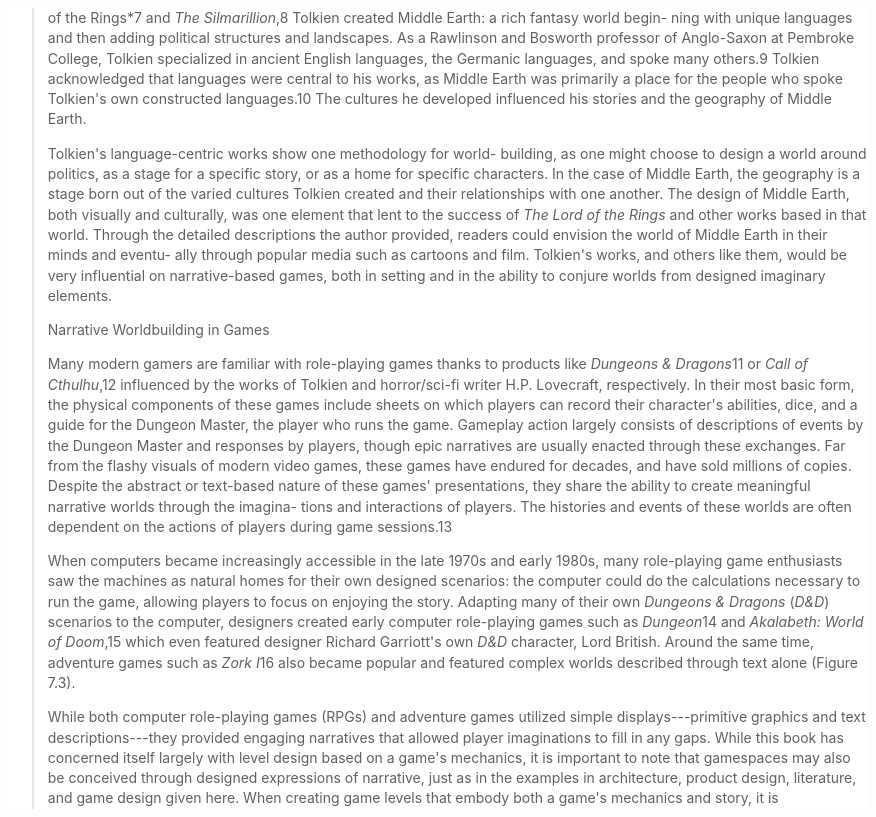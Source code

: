 > of the Rings*7 and *The Silmarillion*,8 Tolkien created Middle Earth:
> a rich fantasy world begin- ning with unique languages and then adding
> political structures and landscapes. As a Rawlinson and Bosworth
> professor of Anglo-Saxon at Pembroke College, Tolkien specialized in
> ancient English languages, the Germanic languages, and spoke many
> others.9 Tolkien acknowledged that languages were central to his
> works, as Middle Earth was primarily a place for the people who spoke
> Tolkien's own constructed languages.10 The cultures he developed
> influenced his stories and the geography of Middle Earth.
>
> Tolkien's language-centric works show one methodology for world-
> building, as one might choose to design a world around politics, as a
> stage for a specific story, or as a home for specific characters. In
> the case of Middle Earth, the geography is a stage born out of the
> varied cultures Tolkien created and their relationships with one
> another. The design of Middle Earth, both visually and culturally, was
> one element that lent to the success of *The Lord of the Rings* and
> other works based in that world. Through the detailed descriptions the
> author provided, readers could envision the world of Middle Earth in
> their minds and eventu- ally through popular media such as cartoons
> and film. Tolkien's works, and others like them, would be very
> influential on narrative-based games, both in setting and in the
> ability to conjure worlds from designed imaginary elements.
>
> Narrative Worldbuilding in Games
>
> Many modern gamers are familiar with role-playing games thanks to
> products like *Dungeons & Dragons*11 or *Call of Cthulhu*,12
> influenced by the works of Tolkien and horror/sci-fi writer H.P.
> Lovecraft, respectively. In their most basic form, the physical
> components of these games include sheets on which players can record
> their character's abilities, dice, and a guide for the Dungeon Master,
> the player who runs the game. Gameplay action largely consists of
> descriptions of events by the Dungeon Master and responses by players,
> though epic narratives are usually enacted through these exchanges.
> Far from the flashy visuals of modern video games, these games have
> endured for decades, and have sold millions of copies. Despite the
> abstract or text-based nature of these games' presentations, they
> share the ability to create meaningful narrative worlds through the
> imagina- tions and interactions of players. The histories and events
> of these worlds are often dependent on the actions of players during
> game sessions.13
>
> When computers became increasingly accessible in the late 1970s and
> early 1980s, many role-playing game enthusiasts saw the machines as
> natural homes for their own designed scenarios: the computer could do
> the calculations necessary to run the game, allowing players to focus
> on enjoying the story. Adapting many of their own *Dungeons & Dragons*
> (*D&D*) scenarios to the computer, designers created early computer
> role-playing games such as *Dungeon*14 and *Akalabeth: World of
> Doom*,15 which even featured designer Richard Garriott's own *D&D*
> character, Lord British. Around the same time, adventure games such as
> *Zork I*16 also became popular and featured complex worlds described
> through text alone (Figure 7.3).
>
> While both computer role-playing games (RPGs) and adventure games
> utilized simple displays---primitive graphics and text
> descriptions---they provided engaging narratives that allowed player
> imaginations to fill in any gaps. While this book has concerned itself
> largely with level design based on a game's mechanics, it is important
> to note that gamespaces may also be conceived through designed
> expressions of narrative, just as in the examples in architecture,
> product design, literature, and game design given here. When creating
> game levels that embody both a game's mechanics and story, it is